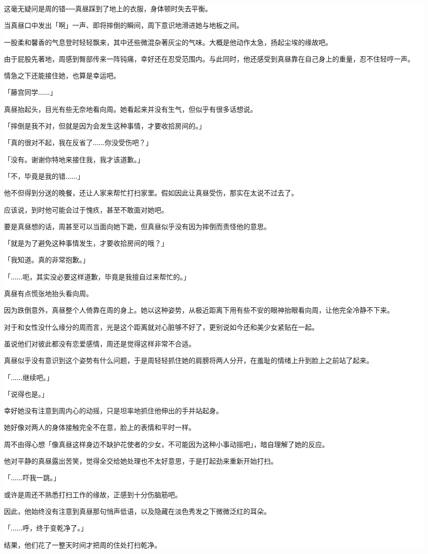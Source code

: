 这毫无疑问是周的错──真昼踩到了地上的衣服，身体顿时失去平衡。

当真昼口中发出「啊」一声、即将摔倒的瞬间，周下意识地滑进她与地板之间。

一股柔和馨香的气息登时轻轻飘来，其中还些微混杂著灰尘的气味。大概是他动作太急，扬起尘埃的缘故吧。

由于屁股先著地，周感到臀部传来一阵钝痛，幸好还在忍受范围内。与此同时，他还感受到真昼靠在自己身上的重量，忍不住轻哼一声。

情急之下还能接住她，也算是幸运吧。

「藤宫同学……」

真昼抬起头，目光有些无奈地看向周。她看起来并没有生气，但似乎有很多话想说。

「摔倒是我不对，但就是因为会发生这种事情，才要收拾房间的。」

「真的很对不起，我在反省了……你没受伤吧？」

「没有。谢谢你特地来接住我，我才该道歉。」

「不，毕竟是我的错……」

他不但得到分送的晚餐，还让人家来帮忙打扫家里。假如因此让真昼受伤，那实在太说不过去了。

应该说，到时他可能会过于愧疚，甚至不敢面对她吧。

要是真昼想的话，周甚至可以当面向她下跪，但真昼似乎没有因为摔倒而责怪他的意思。

「就是为了避免这种事情发生，才要收拾房间的哦？」

「我知道。真的非常抱歉。」

「……呃，其实没必要这样道歉，毕竟是我擅自过来帮忙的。」

真昼有点慌张地抬头看向周。

因为跌倒意外，真昼整个人倚靠在周的身上。她以这种姿势，从极近距离下用有些不安的眼神抬眼看向周，让他完全冷静不下来。

对于和女性没什么缘分的周而言，光是这个距离就对心脏够不好了，更别说如今还和美少女紧贴在一起。

虽说他们对彼此都没有恋爱感情，周还是觉得这样非常不合适。

真昼似乎没有意识到这个姿势有什么问题，于是周轻轻抓住她的肩膀将两人分开，在羞耻的情绪上升到脸上之前站了起来。

「……继续吧。」

「说得也是。」

幸好她没有注意到周内心的动摇，只是坦率地抓住他伸出的手并站起身。

她好像对两人的身体接触完全不在意，脸上的表情和平时一样。

周不由得心想「像真昼这样身边不缺护花使者的少女，不可能因为这种小事动摇吧」，暗自理解了她的反应。

他对平静的真昼露出苦笑，觉得全交给她处理也不太好意思，于是打起劲来重新开始打扫。

「……吓我一跳。」

或许是周还不熟悉打扫工作的缘故，正感到十分伤脑筋吧。

因此，他始终没有注意到真昼那句悄声低语，以及隐藏在淡色秀发之下微微泛红的耳朵。

「……呼，终于变乾净了。」

结果，他们花了一整天时间才把周的住处打扫乾净。
